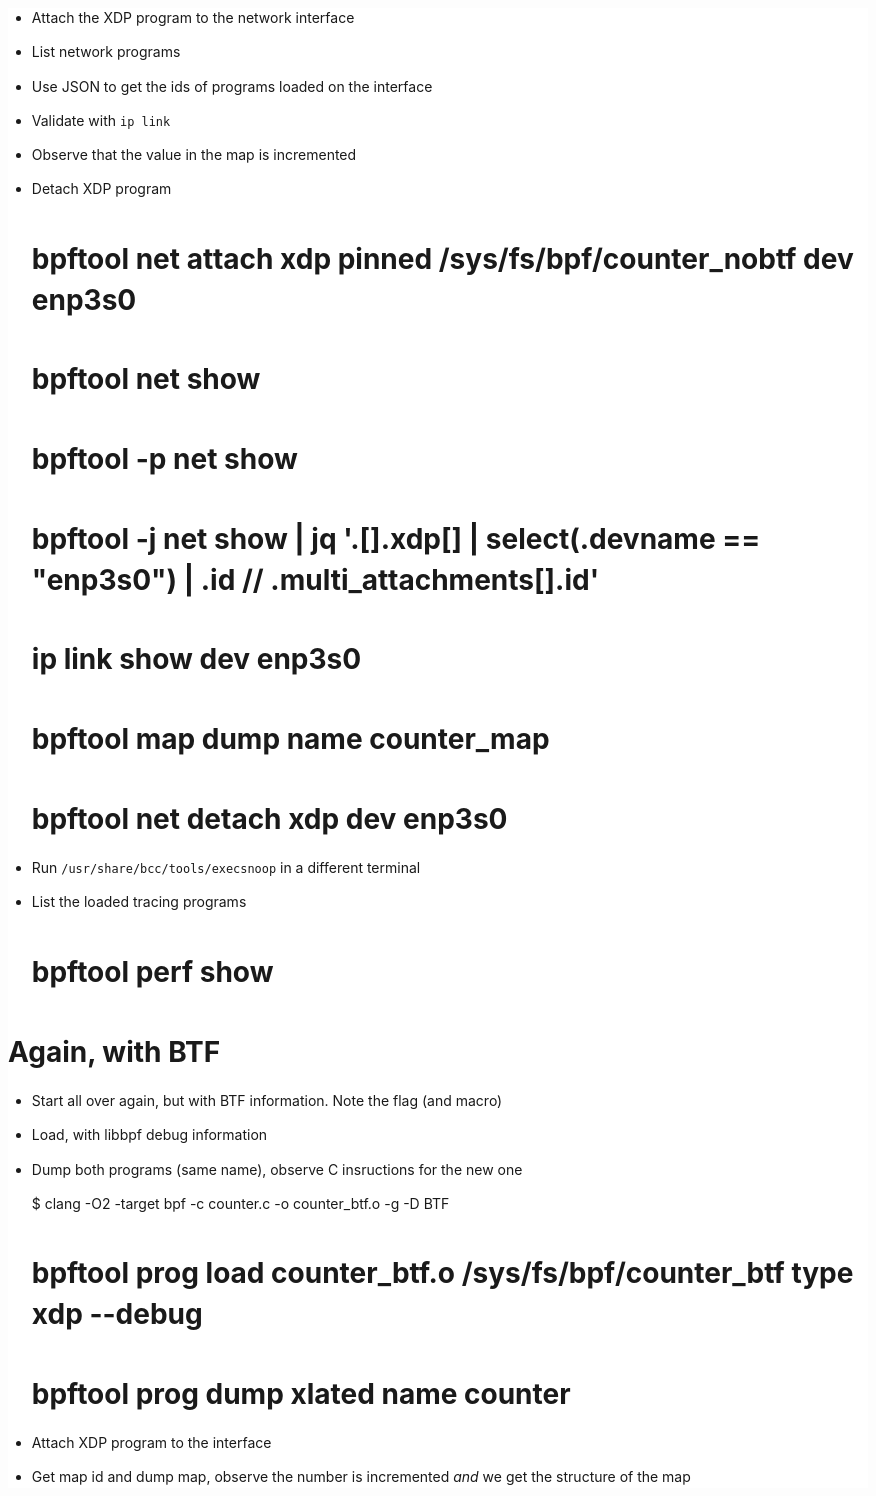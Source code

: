 - Attach the XDP program to the network interface
- List network programs
- Use JSON to get the ids of programs loaded on the interface
- Validate with `ip link`
- Observe that the value in the map is incremented
- Detach XDP program

    # bpftool net attach xdp pinned /sys/fs/bpf/counter_nobtf dev enp3s0
    # bpftool net show
    # bpftool -p net show
    # bpftool -j net show | jq '.[].xdp[] | select(.devname == "enp3s0") | .id // .multi_attachments[].id'
    # ip link show dev enp3s0
    # bpftool map dump name counter_map
    # bpftool net detach xdp dev enp3s0

- Run `/usr/share/bcc/tools/execsnoop` in a different terminal
- List the loaded tracing programs

    # bpftool perf show

# Again, with BTF

- Start all over again, but with BTF information. Note the flag (and macro)
- Load, with libbpf debug information
- Dump both programs (same name), observe C insructions for the new one

    $ clang -O2 -target bpf -c counter.c -o counter_btf.o -g -D BTF
    # bpftool prog load counter_btf.o /sys/fs/bpf/counter_btf type xdp --debug
    # bpftool prog dump xlated name counter

- Attach XDP program to the interface
- Get map id and dump map, observe the number is incremented _and_ we get the
  structure of the map
